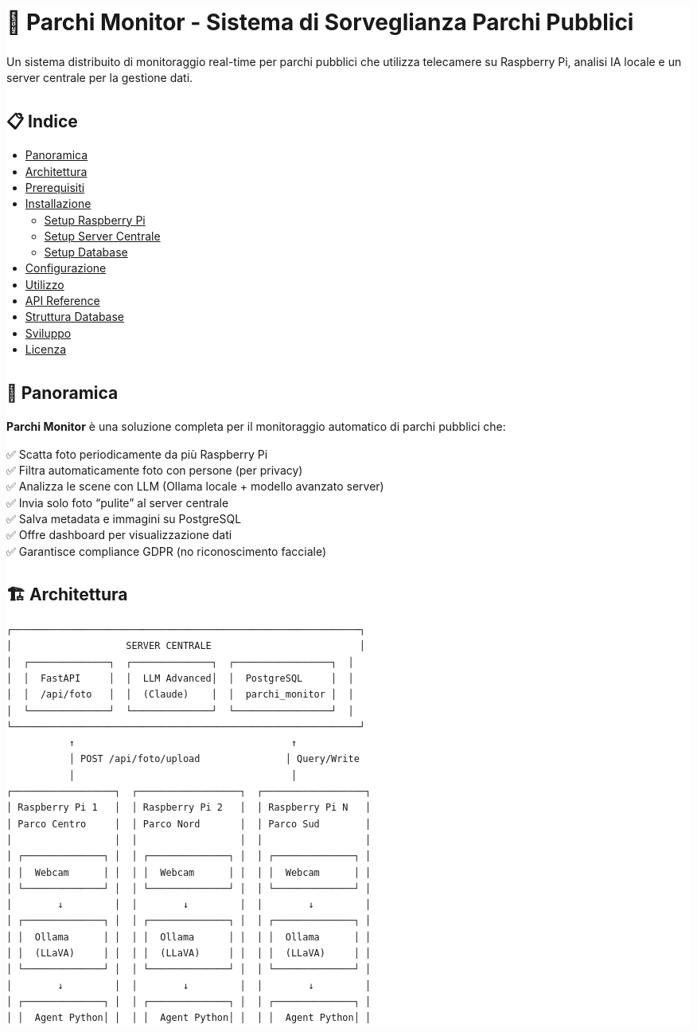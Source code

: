 # 🌳 Parchi Monitor - Sistema di Sorveglianza Parchi Pubblici

Un sistema distribuito di monitoraggio real-time per parchi pubblici che utilizza telecamere su Raspberry Pi, analisi IA locale e un server centrale per la gestione dati.

## 📋 Indice

- [Panoramica](#panoramica)
- [Architettura](#architettura)
- [Prerequisiti](#prerequisiti)
- [Installazione](#installazione)
  - [Setup Raspberry Pi](#setup-raspberry-pi)
  - [Setup Server Centrale](#setup-server-centrale)
  - [Setup Database](#setup-database)
- [Configurazione](#configurazione)
- [Utilizzo](#utilizzo)
- [API Reference](#api-reference)
- [Struttura Database](#struttura-database)
- [Sviluppo](#sviluppo)
- [Licenza](#licenza)

## 🎯 Panoramica

**Parchi Monitor** è una soluzione completa per il monitoraggio automatico di parchi pubblici che:

✅ Scatta foto periodicamente da più Raspberry Pi  
✅ Filtra automaticamente foto con persone (per privacy)  
✅ Analizza le scene con LLM (Ollama locale + modello avanzato server)  
✅ Invia solo foto “pulite” al server centrale  
✅ Salva metadata e immagini su PostgreSQL  
✅ Offre dashboard per visualizzazione dati  
✅ Garantisce compliance GDPR (no riconoscimento facciale)

## 🏗️ Architettura

```
┌─────────────────────────────────────────────────────────────┐
│                    SERVER CENTRALE                          │
│  ┌──────────────┐  ┌──────────────┐  ┌─────────────────┐  │
│  │  FastAPI     │  │  LLM Advanced│  │  PostgreSQL     │  │
│  │  /api/foto   │  │  (Claude)    │  │  parchi_monitor │  │
│  └──────────────┘  └──────────────┘  └─────────────────┘  │
└─────────────────────────────────────────────────────────────┘
           ↑                                      ↑
           │ POST /api/foto/upload               │ Query/Write
           │                                      │
┌──────────────────┐  ┌──────────────────┐  ┌──────────────────┐
│ Raspberry Pi 1   │  │ Raspberry Pi 2   │  │ Raspberry Pi N   │
│ Parco Centro     │  │ Parco Nord       │  │ Parco Sud        │
│                  │  │                  │  │                  │
│ ┌──────────────┐ │  │ ┌──────────────┐ │  │ ┌──────────────┐ │
│ │  Webcam      │ │  │ │  Webcam      │ │  │ │  Webcam      │ │
│ └──────────────┘ │  │ └──────────────┘ │  │ └──────────────┘ │
│        ↓         │  │        ↓         │  │        ↓         │
│ ┌──────────────┐ │  │ ┌──────────────┐ │  │ ┌──────────────┐ │
│ │  Ollama      │ │  │ │  Ollama      │ │  │ │  Ollama      │ │
│ │  (LLaVA)     │ │  │ │  (LLaVA)     │ │  │ │  (LLaVA)     │ │
│ └──────────────┘ │  │ └──────────────┘ │  │ └──────────────┘ │
│        ↓         │  │        ↓         │  │        ↓         │
│ ┌──────────────┐ │  │ ┌──────────────┐ │  │ ┌──────────────┐ │
│ │  Agent Python│ │  │ │  Agent Python│ │  │ │  Agent Python│ │
```